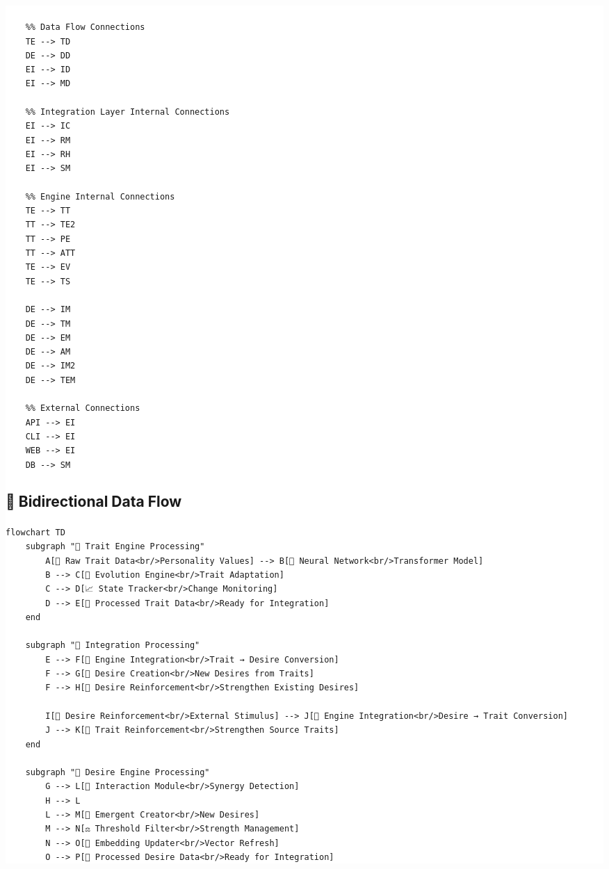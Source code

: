 ```mermaid
    
    %% Data Flow Connections
    TE --> TD
    DE --> DD
    EI --> ID
    EI --> MD
    
    %% Integration Layer Internal Connections
    EI --> IC
    EI --> RM
    EI --> RH
    EI --> SM
    
    %% Engine Internal Connections
    TE --> TT
    TT --> TE2
    TT --> PE
    TT --> ATT
    TE --> EV
    TE --> TS
    
    DE --> IM
    DE --> TM
    DE --> EM
    DE --> AM
    DE --> IM2
    DE --> TEM
    
    %% External Connections
    API --> EI
    CLI --> EI
    WEB --> EI
    DB --> SM
```

## 🔄 Bidirectional Data Flow

```mermaid
flowchart TD
    subgraph "🧬 Trait Engine Processing"
        A[🎯 Raw Trait Data<br/>Personality Values] --> B[🤖 Neural Network<br/>Transformer Model]
        B --> C[🌱 Evolution Engine<br/>Trait Adaptation]
        C --> D[📈 State Tracker<br/>Change Monitoring]
        D --> E[🧬 Processed Trait Data<br/>Ready for Integration]
    end
    
    subgraph "🔗 Integration Processing"
        E --> F[🔗 Engine Integration<br/>Trait → Desire Conversion]
        F --> G[🎯 Desire Creation<br/>New Desires from Traits]
        F --> H[💪 Desire Reinforcement<br/>Strengthen Existing Desires]
        
        I[💭 Desire Reinforcement<br/>External Stimulus] --> J[🔗 Engine Integration<br/>Desire → Trait Conversion]
        J --> K[🧬 Trait Reinforcement<br/>Strengthen Source Traits]
    end
    
    subgraph "💭 Desire Engine Processing"
        G --> L[🔄 Interaction Module<br/>Synergy Detection]
        H --> L
        L --> M[🌟 Emergent Creator<br/>New Desires]
        M --> N[⚖️ Threshold Filter<br/>Strength Management]
        N --> O[🧩 Embedding Updater<br/>Vector Refresh]
        O --> P[💭 Processed Desire Data<br/>Ready for Integration]
```